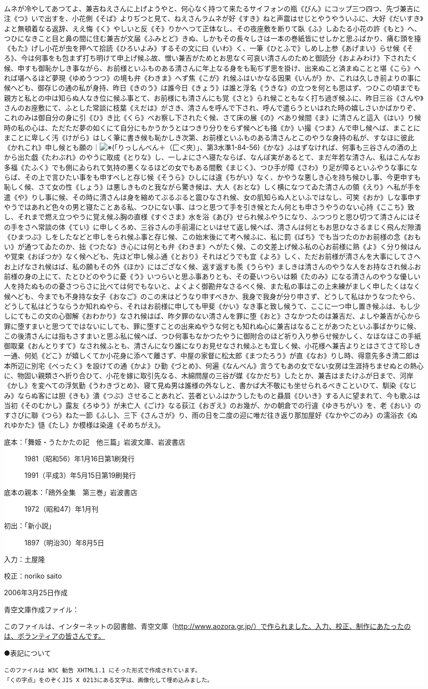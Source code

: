 ムネが冷やしてあつてよ、兼吉ねえさんに上げようやと、何心なく持つて来たるサイフォンの瓶《びん》にコップ三つ四つ、先づ兼吉に注《つ》いで出すを、小花側《そば》よりぢつと見て、ねえさんラムネが好《すき》ねと声震はせじとやうやういふに、大好《だいすき》よと無頓着なる返辞、ええ悔《く》やしいと反《そ》りかへつて正体なし、その夜座敷を断りて臥《ふ》しゐたる小花の許《もと》へ、つひになきこと目と鼻の間に住む兼吉が文届《ふみとど》きぬ、しかもその長々しさは一本の巻紙皆にせしかと思ふばかり、痛む頭を擡《もた》げし小花が虫を押へて拾読《ひろいよみ》するその文に曰《いわ》く、一筆《ひとふで》しめし上参《あげまい》らせ候《そろ》、今は何事をも包まず打ち明けて申上げ候ふ故、憎い兼吉がためとお思なく可哀い清さんのためと御読分《およみわけ》下されたく候、申すも御恥かしき事ながら、お前様といふものある清さんに年上なる身をも恥ぢず思を掛け、出来ぬこと済まぬことと堪《こら》へれば堪へるほど夢現《ゆめうつつ》の境も弁《わきま》へず焦《こが》れ候ふはいかなる因果《いんが》か、これは久しき前よりの事に候へども、御存じの通の私が身持、昨日《きのう》は誰今日《きょう》は誰と浮名《うきな》の立つを何とも思はず、つひこの頃までも親方と私との中は知らぬ人なき位に候ふ事とて、お前様にも清さんにも覚《さと》られ候こともなく打ち過ぎ候ふに、昨日三谷《さんや》さんのお座敷にて、ふとした常談に枝葉《えだは》がさき、清さんを呼んで下され、呼んで遣らうといはれた時の嬉しさいかばかりぞ、これのみは御自分の身に引《ひ》き比《くら》べお察し下されたく候、さて床の展《の》べあり候間《ま》に清さんと這入《はい》り候時の私の心は、ただただ夢の如くにて自分にもかうかうとはつきり分りをらず候へども掻《か》い撮《つま》んで申し候へば、まことにまことに卑しく汚《けがら》はしく筆に書き候も恥かしき次第、お前様といふものある清さんとこのやうな身持の私が、すなほに彼此《かれこれ》申し候とも願の｜![※(「りっしんべん＋（匚＜夾）」、第3水準1-84-56)](https://www.aozora.gr.jp/cards/000129/files/../../../gaiji/1-84/1-84-56.png)《かな》ふはずなければ、何事も三谷さんの酒の上から出た戯《たわぶれ》のやうに取成《とりな》し、一しよにさへ寝たならば、なんぼ実があるとて、まだ年若な清さん、私はこんなお多福《たふく》でも側にゐられて気持の悪くなるほどの女でもある間敷《まじく》、つひ手が障《さわ》り足が障るといふやうな事にならば、その上で言ひたい事をも申すべしと存じ候《そうら》ひしには違《ちがい》なく、かやうな悪しき心を持ち候ひし事、今更申すも恥しく候、さて女の性《しょう》は悪しきものと我ながら驚き候は、大人《おとな》しく横になつてゐた清さんの領《えり》へ私が手を遣《や》りし事に候、その時に清さんは身を縮めてぶるぶると震ひなされ候、女の肌知らぬ人といふではなし、可笑《おか》しな事申すやうではあれど色々の男と寝たことある私、つひにない事、はつと思つて手を引き候とたん何とも申さうやうのない心持《ここち》致し、それまで燃え立つやうに覚え候ふ胸の直様《すぐさま》水を浴《あび》せられ候ふやうになり、ふつつりと思ひ切つて清さんにはその手をさへ常談の体《てい》に申しくろめ、三谷さんの手前湯にといはせて返し候へば、清さんは何ともお思ひなさるまじく飛んだ隙潰《ひまつぶ》しをしたなどと申しをられ候ふ事と存じ候、この始末後にて考へ候ふに、私に罰《ばち》でも当つたのかお前様の念《おもい》が通つてゐたのか、拙《つたな》き心には何とも弁《わきま》へがたく候、この文差上げ候ふ私の心お前様に熟《よ》く分り候はんや覚束《おぼつか》なく候へども、先ほど申し候ふ通《とおり》それはどうでも宜《よろ》しく、ただお前様が清さんを大事にしてさへお上げなされ候はば、私の願もその外《ほか》にはござなく候、返す返すも羨《うらや》ましきは清さんのやうな人をお持なされ候ふお前様の身の上にて、たとひどのやうに憂《う》いつらいと思ふ事ありとも、その憂いつらいは頼《たのみ》になる清さんのやうな優しい人を持たぬものの憂さつらさに比べては何でもないと、よくよく御勘弁なさるべく候、また私の事はこの上未練がましく申したくはなく候へども、今までも不身持な女子《おなご》のこの末はどうなり申すべきか、我身で我身が分り申さず、どうして私はかうなつたやら、どうして私はどうならうか知れぬやら、それはお前様に申しても甲斐《かい》なき事と致し候うて、ここに一つ申し置き候ふは、もし少しにてもこの文の心御解《おわかり》なされ候はば、昨夕罪のない清さんを罪に堕《おと》さなかつたのは兼吉だ、よしや兼吉が心から罪に堕すまいと思つてではないにしても、罪に堕すことの出来ぬやうな何とも知れぬ心に兼吉はなることがあつたといふ事ばかりに候、この後清さんには指もさすまいと思ふ私に候へば、つひ何事もなかつたやうに御附合のほど祈り入り参らせ候かしく、なほなほこの手紙御取棄《おんとりすて》なされ候ふとも、清さんになり誰になりお見せなされ候ふとも宜しく候、小花様へ兼吉よりとはさてさて珍しき一通、何処《どこ》が嬉しくてか小花身に添へて離さず、中屋の家督に松太郎《まつたろう》が直《なお》りし時、得意先多き清二郎は本所辺に別宅《べったく》を設けての通《かよ》ひ勤《づとめ》、何遍《なんべん》言うてもあの女でない女房は生涯持ちませぬとの熱心に、物固い親類さへ折り合ひて、小花を嫁に取引先なる、木綿問屋の三谷が媒《なかだち》したとか、兼吉はまたけふが日まで、河岸《かし》を変へての浮気勤《うわきづとめ》、寝て見ぬ男は誰様の外なしと、書かば大不敬にも坐せられるべきこといひて、馴染《なじみ》ならぬ客には胆《きも》潰《つぶ》させることあれど、芸者といふはかうしたものと贔屓《ひいき》する人に望まれて、今も歌ふは当初《そのむかし》露友《ろゆう》が未亡人《ごけ》なる荻江《おぎえ》のお幾が、かの朝倉での行違《ゆきちがい》を、老《おい》のすさびに聯《つら》ねた一節《ふし》、三下《さんさが》り、雨の日を二度の迎に唯だ往き返り那加屋好《なかやごのみ》の濡浴衣《ぬれゆかた》慥《たし》か模様は染違《そめちがえ》。













底本：「舞姫・うたかたの記　他三篇」岩波文庫、岩波書店


　　　1981（昭和56）年1月16日第1刷発行

　　　1991（平成3）年5月15日第19刷発行

底本の親本：「鴎外全集　第三巻」岩波書店

　　　1972（昭和47）年1月刊

初出：「新小説」

　　　1897（明治30）年8月5日

入力：土屋隆

校正：noriko saito

2006年3月25日作成

青空文庫作成ファイル：

このファイルは、インターネットの図書館、青空文庫（http://www.aozora.gr.jp/）で作られました。入力、校正、制作にあたったのは、ボランティアの皆さんです。











●表記について


	このファイルは W3C 勧告 XHTML1.1 にそった形式で作成されています。
	「くの字点」をのぞくJIS X 0213にある文字は、画像化して埋め込みました。